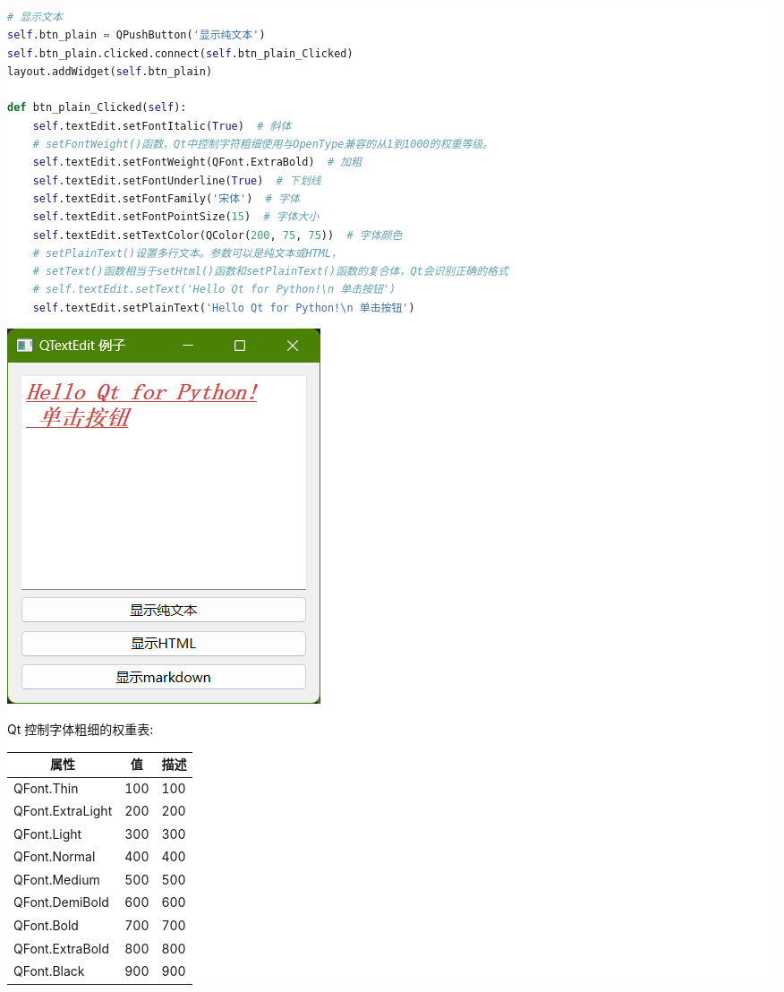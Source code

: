```python
# 显示文本
self.btn_plain = QPushButton('显示纯文本')
self.btn_plain.clicked.connect(self.btn_plain_Clicked)
layout.addWidget(self.btn_plain)

def btn_plain_Clicked(self):
    self.textEdit.setFontItalic(True)  # 斜体
    # setFontWeight()函数，Qt中控制字符粗细使用与OpenType兼容的从1到1000的权重等级。
    self.textEdit.setFontWeight(QFont.ExtraBold)  # 加粗
    self.textEdit.setFontUnderline(True)  # 下划线
    self.textEdit.setFontFamily('宋体')  # 字体
    self.textEdit.setFontPointSize(15)  # 字体大小
    self.textEdit.setTextColor(QColor(200, 75, 75))  # 字体颜色
    # setPlainText()设置多行文本。参数可以是纯文本或HTML，
    # setText()函数相当于setHtml()函数和setPlainText()函数的复合体，Qt会识别正确的格式
    # self.textEdit.setText('Hello Qt for Python!\n 单击按钮')
    self.textEdit.setPlainText('Hello Qt for Python!\n 单击按钮')
```

![image-20240403164314837](imge/PySide6.assets/image-20240403164314837.png)

Qt 控制字体粗细的权重表:

| 属性             | 值   | 描述 |
| ---------------- | ---- | ---- |
| QFont.Thin       | 100  | 100  |
| QFont.ExtraLight | 200  | 200  |
| QFont.Light      | 300  | 300  |
| QFont.Normal     | 400  | 400  |
| QFont.Medium     | 500  | 500  |
| QFont.DemiBold   | 600  | 600  |
| QFont.Bold       | 700  | 700  |
| QFont.ExtraBold  | 800  | 800  |
| QFont.Black      | 900  | 900  |

